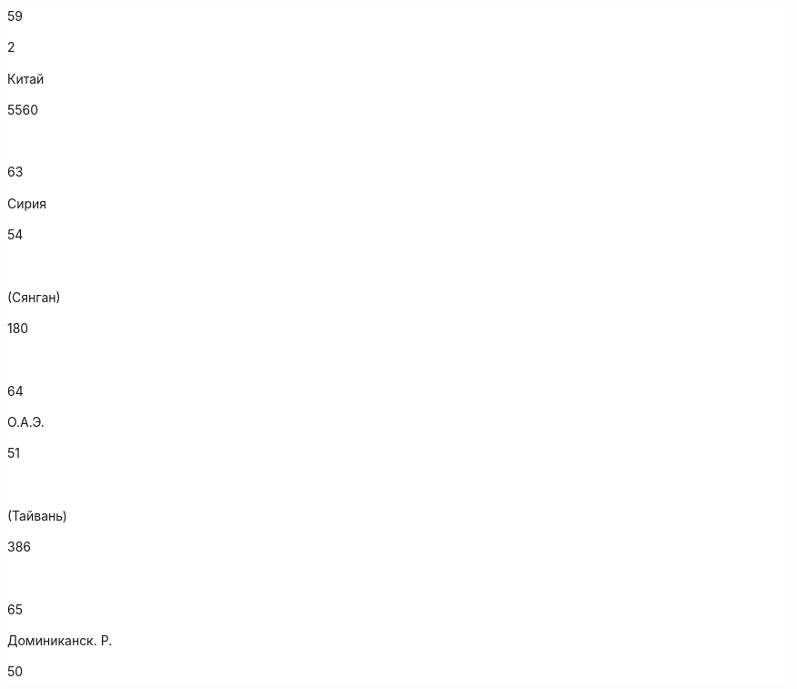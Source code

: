 59






2


Китай


5560


 


63


Сирия


54






 


(Сянган)


180


 


64


О.А.Э.


51






 


(Тайвань)


386


 


65


Доминиканск. Р.


50


